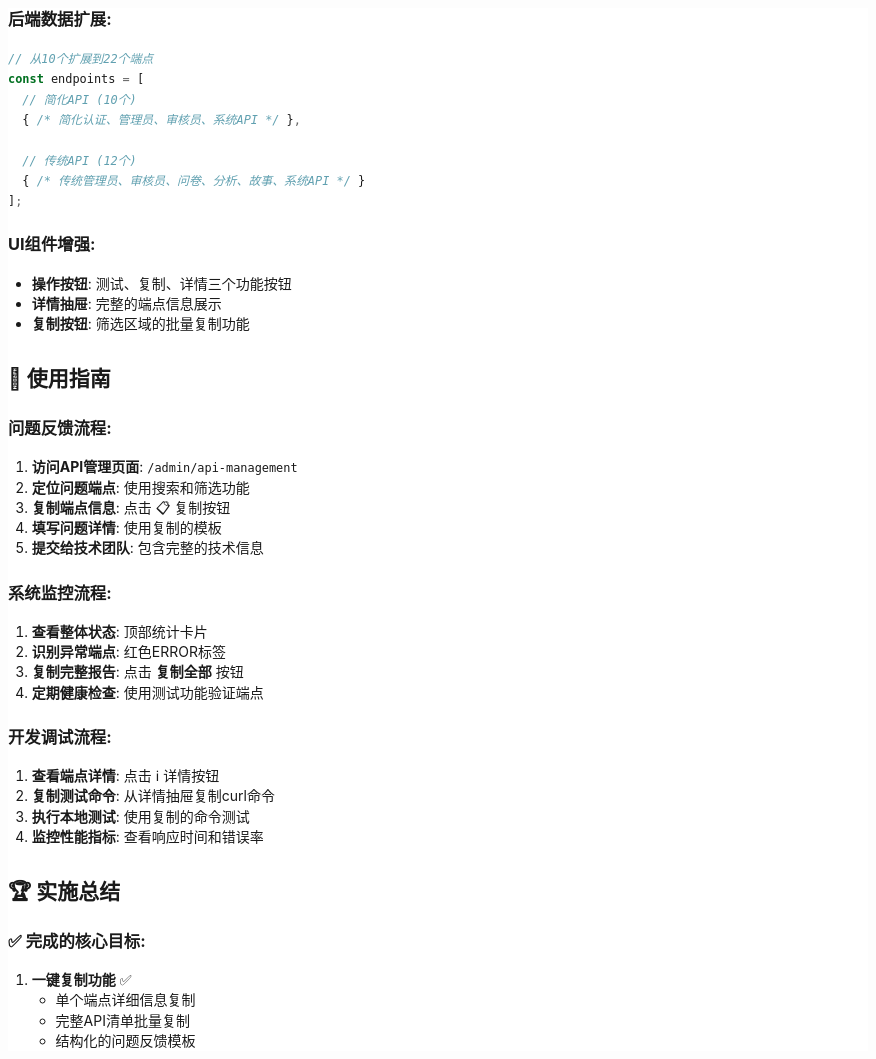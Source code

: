 ```typescript
```

### **后端数据扩展**:
```typescript
// 从10个扩展到22个端点
const endpoints = [
  // 简化API (10个)
  { /* 简化认证、管理员、审核员、系统API */ },
  
  // 传统API (12个)
  { /* 传统管理员、审核员、问卷、分析、故事、系统API */ }
];
```

### **UI组件增强**:
- **操作按钮**: 测试、复制、详情三个功能按钮
- **详情抽屉**: 完整的端点信息展示
- **复制按钮**: 筛选区域的批量复制功能

## 🎉 **使用指南**

### **问题反馈流程**:

1. **访问API管理页面**: `/admin/api-management`
2. **定位问题端点**: 使用搜索和筛选功能
3. **复制端点信息**: 点击 📋 复制按钮
4. **填写问题详情**: 使用复制的模板
5. **提交给技术团队**: 包含完整的技术信息

### **系统监控流程**:

1. **查看整体状态**: 顶部统计卡片
2. **识别异常端点**: 红色ERROR标签
3. **复制完整报告**: 点击 **复制全部** 按钮
4. **定期健康检查**: 使用测试功能验证端点

### **开发调试流程**:

1. **查看端点详情**: 点击 ℹ️ 详情按钮
2. **复制测试命令**: 从详情抽屉复制curl命令
3. **执行本地测试**: 使用复制的命令测试
4. **监控性能指标**: 查看响应时间和错误率

## 🏆 **实施总结**

### **✅ 完成的核心目标**:

1. **一键复制功能** ✅
   - 单个端点详细信息复制
   - 完整API清单批量复制
   - 结构化的问题反馈模板
